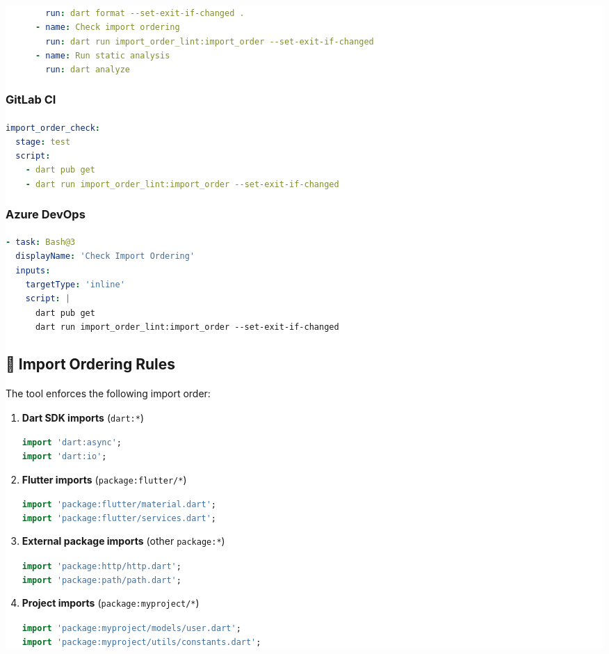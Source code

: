 ```yaml
        run: dart format --set-exit-if-changed .
      - name: Check import ordering  
        run: dart run import_order_lint:import_order --set-exit-if-changed
      - name: Run static analysis
        run: dart analyze
```

### GitLab CI
```yaml
import_order_check:
  stage: test
  script:
    - dart pub get
    - dart run import_order_lint:import_order --set-exit-if-changed
```

### Azure DevOps
```yaml
- task: Bash@3
  displayName: 'Check Import Ordering'
  inputs:
    targetType: 'inline'
    script: |
      dart pub get
      dart run import_order_lint:import_order --set-exit-if-changed
```

## 📐 Import Ordering Rules

The tool enforces the following import order:

1. **Dart SDK imports** (`dart:*`)
   ```dart
   import 'dart:async';
   import 'dart:io';
   ```

2. **Flutter imports** (`package:flutter/*`)
   ```dart
   import 'package:flutter/material.dart';
   import 'package:flutter/services.dart';
   ```

3. **External package imports** (other `package:*`)
   ```dart
   import 'package:http/http.dart';
   import 'package:path/path.dart';
   ```

4. **Project imports** (`package:myproject/*`)
   ```dart
   import 'package:myproject/models/user.dart';
   import 'package:myproject/utils/constants.dart';
   ```
